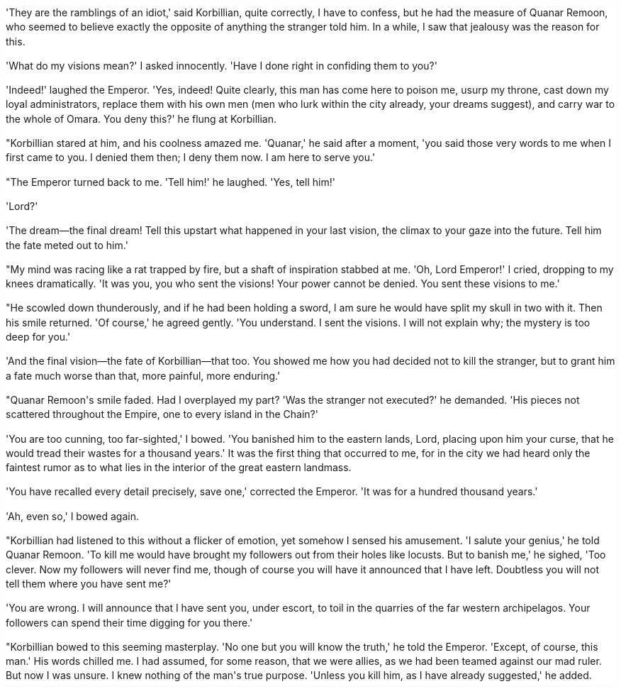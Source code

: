 'They are the ramblings of an idiot,' said Korbillian, quite correctly, I have to confess, but he had the measure of Quanar Remoon, who seemed to believe exactly the opposite of anything the stranger told him. In a while, I saw that jealousy was the reason for this.

'What do my visions mean?' I asked innocently. 'Have I done right in confiding them to you?'

'Indeed!' laughed the Emperor. 'Yes, indeed! Quite clearly, this man has come here to poison me, usurp my throne, cast down my loyal administrators, replace them with his own men (men who lurk within the city already, your dreams suggest), and carry war to the whole of Omara. You deny this?' he flung at Korbillian.

"Korbillian stared at him, and his coolness amazed me. 'Quanar,' he said after a moment, 'you said those very words to me when I first came to you. I denied them then; I deny them now. I am here to serve you.'

"The Emperor turned back to me. 'Tell him!' he laughed. 'Yes, tell him!'

'Lord?'

'The dream—the final dream! Tell this upstart what happened in your last vision, the climax to your gaze into the future. Tell him the fate meted out to him.'

"My mind was racing like a rat trapped by fire, but a shaft of inspiration stabbed at me. 'Oh, Lord Emperor!' I cried, dropping to my knees dramatically. 'It was you, you who sent the visions! Your power cannot be denied. You sent these visions to me.'

"He scowled down thunderously, and if he had been holding a sword, I am sure he would have split my skull in two with it. Then his smile returned. 'Of course,' he agreed gently. 'You understand. I sent the visions. I will not explain why; the mystery is too deep for you.'

'And the final vision—the fate of Korbillian—that too. You showed me how you had decided not to kill the stranger, but to grant him a fate much worse than that, more painful, more enduring.'

"Quanar Remoon's smile faded. Had I overplayed my part? 'Was the stranger not executed?' he demanded. 'His pieces not scattered throughout the Empire, one to every island in the Chain?'

'You are too cunning, too far-sighted,' I bowed. 'You banished him to the eastern lands, Lord, placing upon him your curse, that he would tread their wastes for a thousand years.' It was the first thing that occurred to me, for in the city we had heard only the faintest rumor as to what lies in the interior of the great eastern landmass.

'You have recalled every detail precisely, save one,' corrected the Emperor. 'It was for a hundred thousand years.'

'Ah, even so,' I bowed again.

"Korbillian had listened to this without a flicker of emotion, yet somehow I sensed his amusement. 'I salute your genius,' he told Quanar Remoon. 'To kill me would have brought my followers out from their holes like locusts. But to banish me,' he sighed, 'Too clever. Now my followers will never find me, though of course you will have it announced that I have left. Doubtless you will not tell them where you have sent me?'

'You are wrong. I will announce that I have sent you, under escort, to toil in the quarries of the far western archipelagos. Your followers can spend their time digging for you there.'

"Korbillian bowed to this seeming masterplay. 'No one but you will know the truth,' he told the Emperor. 'Except, of course, this man.' His words chilled me. I had assumed, for some reason, that we were allies, as we had been teamed against our mad ruler. But now I was unsure. I knew nothing of the man's true purpose. 'Unless you kill him, as I have already suggested,' he added.
